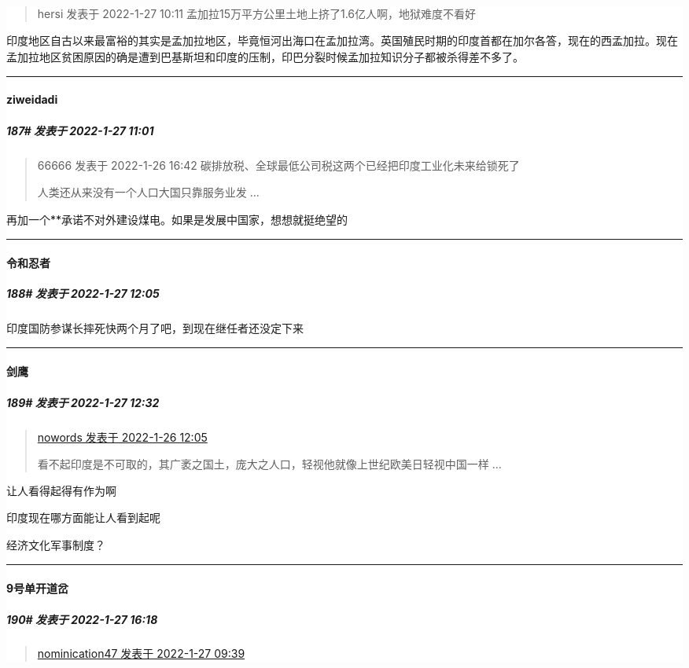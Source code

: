 <blockquote>hersi 发表于 2022-1-27 10:11
孟加拉15万平方公里土地上挤了1.6亿人啊，地狱难度不看好</blockquote>
印度地区自古以来最富裕的其实是孟加拉地区，毕竟恒河出海口在孟加拉湾。英国殖民时期的印度首都在加尔各答，现在的西孟加拉。现在孟加拉地区贫困原因的确是遭到巴基斯坦和印度的压制，印巴分裂时候孟加拉知识分子都被杀得差不多了。

*****

####  ziweidadi  
##### 187#       发表于 2022-1-27 11:01

<blockquote>66666 发表于 2022-1-26 16:42
碳排放税、全球最低公司税这两个已经把印度工业化未来给锁死了

人类还从来没有一个人口大国只靠服务业发 ...</blockquote>
再加一个**承诺不对外建设煤电。如果是发展中国家，想想就挺绝望的



*****

####  令和忍者  
##### 188#       发表于 2022-1-27 12:05

印度国防参谋长摔死快两个月了吧，到现在继任者还没定下来



*****

####  剑鹰  
##### 189#       发表于 2022-1-27 12:32

<blockquote><a href="httphttps://bbs.saraba1st.com/2b/forum.php?mod=redirect&amp;goto=findpost&amp;pid=54433634&amp;ptid=2049309" target="_blank">nowords 发表于 2022-1-26 12:05</a>

看不起印度是不可取的，其广袤之国土，庞大之人口，轻视他就像上世纪欧美日轻视中国一样 ...</blockquote>
让人看得起得有作为啊

印度现在哪方面能让人看到起呢

经济文化军事制度？



*****

####  9号单开道岔  
##### 190#       发表于 2022-1-27 16:18

<blockquote><a href="httphttps://bbs.saraba1st.com/2b/forum.php?mod=redirect&amp;goto=findpost&amp;pid=54444048&amp;ptid=2049309" target="_blank">nominication47 发表于 2022-1-27 09:39</a>

